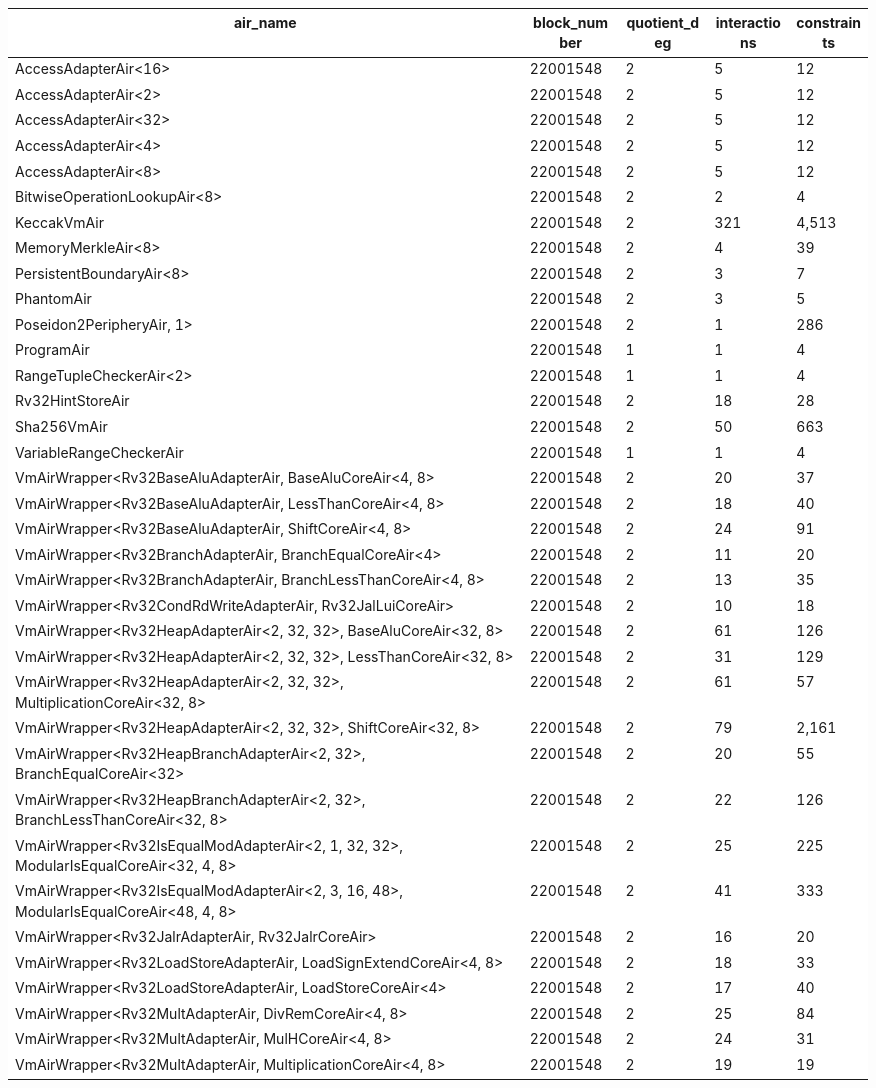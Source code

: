 | air_name | block_number | quotient_deg | interactions | constraints |
| --- | --- | --- | --- | --- |
| AccessAdapterAir<16> | 22001548 | 2 | 5 | 12 | 
| AccessAdapterAir<2> | 22001548 | 2 | 5 | 12 | 
| AccessAdapterAir<32> | 22001548 | 2 | 5 | 12 | 
| AccessAdapterAir<4> | 22001548 | 2 | 5 | 12 | 
| AccessAdapterAir<8> | 22001548 | 2 | 5 | 12 | 
| BitwiseOperationLookupAir<8> | 22001548 | 2 | 2 | 4 | 
| KeccakVmAir | 22001548 | 2 | 321 | 4,513 | 
| MemoryMerkleAir<8> | 22001548 | 2 | 4 | 39 | 
| PersistentBoundaryAir<8> | 22001548 | 2 | 3 | 7 | 
| PhantomAir | 22001548 | 2 | 3 | 5 | 
| Poseidon2PeripheryAir<BabyBearParameters>, 1> | 22001548 | 2 | 1 | 286 | 
| ProgramAir | 22001548 | 1 | 1 | 4 | 
| RangeTupleCheckerAir<2> | 22001548 | 1 | 1 | 4 | 
| Rv32HintStoreAir | 22001548 | 2 | 18 | 28 | 
| Sha256VmAir | 22001548 | 2 | 50 | 663 | 
| VariableRangeCheckerAir | 22001548 | 1 | 1 | 4 | 
| VmAirWrapper<Rv32BaseAluAdapterAir, BaseAluCoreAir<4, 8> | 22001548 | 2 | 20 | 37 | 
| VmAirWrapper<Rv32BaseAluAdapterAir, LessThanCoreAir<4, 8> | 22001548 | 2 | 18 | 40 | 
| VmAirWrapper<Rv32BaseAluAdapterAir, ShiftCoreAir<4, 8> | 22001548 | 2 | 24 | 91 | 
| VmAirWrapper<Rv32BranchAdapterAir, BranchEqualCoreAir<4> | 22001548 | 2 | 11 | 20 | 
| VmAirWrapper<Rv32BranchAdapterAir, BranchLessThanCoreAir<4, 8> | 22001548 | 2 | 13 | 35 | 
| VmAirWrapper<Rv32CondRdWriteAdapterAir, Rv32JalLuiCoreAir> | 22001548 | 2 | 10 | 18 | 
| VmAirWrapper<Rv32HeapAdapterAir<2, 32, 32>, BaseAluCoreAir<32, 8> | 22001548 | 2 | 61 | 126 | 
| VmAirWrapper<Rv32HeapAdapterAir<2, 32, 32>, LessThanCoreAir<32, 8> | 22001548 | 2 | 31 | 129 | 
| VmAirWrapper<Rv32HeapAdapterAir<2, 32, 32>, MultiplicationCoreAir<32, 8> | 22001548 | 2 | 61 | 57 | 
| VmAirWrapper<Rv32HeapAdapterAir<2, 32, 32>, ShiftCoreAir<32, 8> | 22001548 | 2 | 79 | 2,161 | 
| VmAirWrapper<Rv32HeapBranchAdapterAir<2, 32>, BranchEqualCoreAir<32> | 22001548 | 2 | 20 | 55 | 
| VmAirWrapper<Rv32HeapBranchAdapterAir<2, 32>, BranchLessThanCoreAir<32, 8> | 22001548 | 2 | 22 | 126 | 
| VmAirWrapper<Rv32IsEqualModAdapterAir<2, 1, 32, 32>, ModularIsEqualCoreAir<32, 4, 8> | 22001548 | 2 | 25 | 225 | 
| VmAirWrapper<Rv32IsEqualModAdapterAir<2, 3, 16, 48>, ModularIsEqualCoreAir<48, 4, 8> | 22001548 | 2 | 41 | 333 | 
| VmAirWrapper<Rv32JalrAdapterAir, Rv32JalrCoreAir> | 22001548 | 2 | 16 | 20 | 
| VmAirWrapper<Rv32LoadStoreAdapterAir, LoadSignExtendCoreAir<4, 8> | 22001548 | 2 | 18 | 33 | 
| VmAirWrapper<Rv32LoadStoreAdapterAir, LoadStoreCoreAir<4> | 22001548 | 2 | 17 | 40 | 
| VmAirWrapper<Rv32MultAdapterAir, DivRemCoreAir<4, 8> | 22001548 | 2 | 25 | 84 | 
| VmAirWrapper<Rv32MultAdapterAir, MulHCoreAir<4, 8> | 22001548 | 2 | 24 | 31 | 
| VmAirWrapper<Rv32MultAdapterAir, MultiplicationCoreAir<4, 8> | 22001548 | 2 | 19 | 19 | 